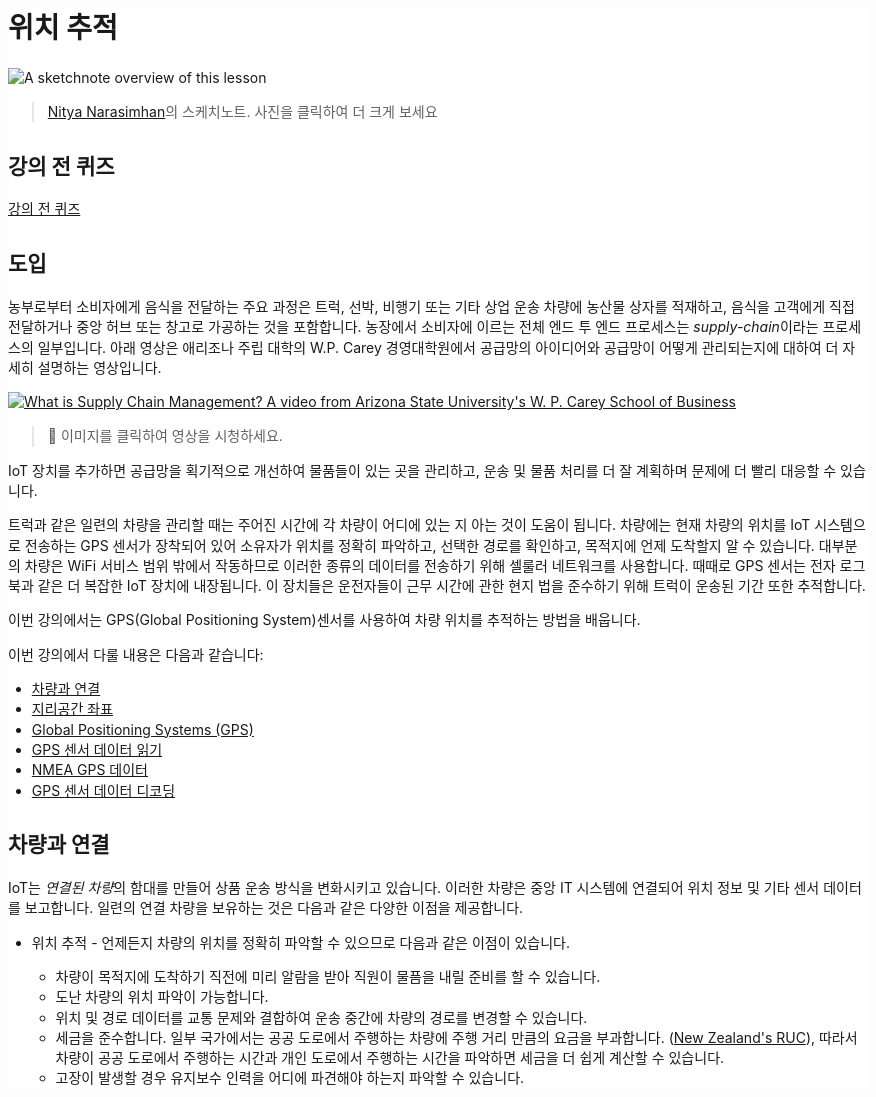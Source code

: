 # 위치 추적

![A sketchnote overview of this lesson](../../../../sketchnotes/lesson-11.jpg)

>  [Nitya Narasimhan](https://github.com/nitya)의 스케치노트. 사진을 클릭하여 더 크게 보세요

## 강의 전 퀴즈

[강의 전 퀴즈](https://black-meadow-040d15503.1.azurestaticapps.net/quiz/21)

## 도입

농부로부터 소비자에게 음식을 전달하는 주요 과정은 트럭, 선박, 비행기 또는 기타 상업 운송 차량에 농산물 상자를 적재하고, 음식을 고객에게 직접 전달하거나 중앙 허브 또는 창고로 가공하는 것을 포함합니다. 농장에서 소비자에 이르는 전체 엔드 투 엔드 프로세스는 *supply-chain*이라는 프로세스의 일부입니다. 아래 영상은 애리조나 주립 대학의  W.P. Carey 경영대학원에서 공급망의 아이디어와 공급망이 어떻게 관리되는지에 대하여 더 자세히 설명하는 영상입니다.

[![What is Supply Chain Management? A video from Arizona State University's W. P. Carey School of Business](https://img.youtube.com/vi/Mi1QBxVjZAw/0.jpg)](https://www.youtube.com/watch?v=Mi1QBxVjZAw)

> 🎥 이미지를 클릭하여 영상을 시청하세요.

IoT 장치를 추가하면 공급망을 획기적으로 개선하여 물품들이 있는 곳을 관리하고, 운송 및 물품 처리를 더 잘 계획하며 문제에 더 빨리 대응할 수 있습니다.

트럭과 같은 일련의 차량을 관리할 때는 주어진 시간에 각 차량이 어디에 있는 지 아는 것이 도움이 됩니다. 차량에는 현재 차량의 위치를 IoT 시스템으로 전송하는 GPS 센서가 장착되어 있어 소유자가 위치를 정확히 파악하고, 선택한 경로를 확인하고, 목적지에 언제 도착할지 알 수 있습니다. 대부분의 차량은 WiFi 서비스 범위 밖에서 작동하므로 이러한 종류의 데이터를 전송하기 위해 셀룰러 네트워크를 사용합니다. 때때로 GPS 센서는 전자 로그 북과 같은 더 복잡한 IoT 장치에 내장됩니다. 이 장치들은 운전자들이 근무 시간에 관한 현지 법을 준수하기 위해 트럭이 운송된 기간 또한 추적합니다.

이번 강의에서는 GPS(Global Positioning System)센서를 사용하여 차량 위치를 추적하는 방법을 배웁니다.

이번 강의에서 다룰 내용은 다음과 같습니다:

* [차량과 연결](#차량과-연결)
* [지리공간 좌표](#지리공간-좌표)
* [Global Positioning Systems (GPS)](#global-positioning-systems-gps)
* [GPS 센서 데이터 읽기](#gps-센서-데이터-읽기)
* [NMEA GPS 데이터](#nmea-gps-데이터)
* [GPS 센서 데이터 디코딩](#gps-센서-데이터-디코딩)

## 차량과 연결

IoT는 *연결된 차량*의 함대를 만들어 상품 운송 방식을 변화시키고 있습니다. 이러한 차량은 중앙 IT 시스템에 연결되어 위치 정보 및 기타 센서 데이터를 보고합니다. 일련의 연결 차량을 보유하는 것은 다음과 같은 다양한 이점을 제공합니다.

* 위치 추적 - 언제든지 차량의 위치를 정확히 파악할 수 있으므로 다음과 같은 이점이 있습니다.

  * 차량이 목적지에 도착하기 직전에 미리 알람을 받아 직원이 물픔을 내릴 준비를 할 수 있습니다.
  * 도난 차량의 위치 파악이 가능합니다.
  * 위치 및 경로 데이터를 교통 문제와 결합하여 운송 중간에 차량의 경로를 변경할 수 있습니다.
  * 세금을 준수합니다. 일부 국가에서는 공공 도로에서 주행하는 차량에 주행 거리 만큼의 요금을 부과합니다. ([New Zealand's RUC](https://www.nzta.govt.nz/vehicles/licensing-rego/road-user-charges/)), 따라서 차량이 공공 도로에서 주행하는 시간과 개인 도로에서 주행하는 시간을 파악하면 세금을 더 쉽게 계산할 수 있습니다.
  * 고장이 발생할 경우 유지보수 인력을 어디에 파견해야 하는지 파악할 수 있습니다.
